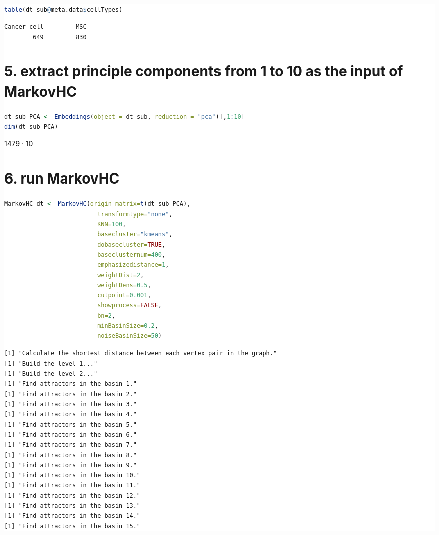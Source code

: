 

```R
table(dt_sub@meta.data$cellTypes)
```


    
    Cancer cell         MSC 
            649         830 


# 5. extract principle components from 1 to 10 as the input of MarkovHC


```R
dt_sub_PCA <- Embeddings(object = dt_sub, reduction = "pca")[,1:10]
dim(dt_sub_PCA)
```


<style>
.list-inline {list-style: none; margin:0; padding: 0}
.list-inline>li {display: inline-block}
.list-inline>li:not(:last-child)::after {content: "\00b7"; padding: 0 .5ex}
</style>
<ol class=list-inline><li>1479</li><li>10</li></ol>



# 6. run MarkovHC 


```R
MarkovHC_dt <- MarkovHC(origin_matrix=t(dt_sub_PCA),
                          transformtype="none",
                          KNN=100,
                          basecluster="kmeans",
                          dobasecluster=TRUE,
                          baseclusternum=400,
                          emphasizedistance=1,
                          weightDist=2,
                          weightDens=0.5,
                          cutpoint=0.001,
                          showprocess=FALSE,
                          bn=2,
                          minBasinSize=0.2,
                          noiseBasinSize=50)
```

    [1] "Calculate the shortest distance between each vertex pair in the graph."
    [1] "Build the level 1..."
    [1] "Build the level 2..."
    [1] "Find attractors in the basin 1."
    [1] "Find attractors in the basin 2."
    [1] "Find attractors in the basin 3."
    [1] "Find attractors in the basin 4."
    [1] "Find attractors in the basin 5."
    [1] "Find attractors in the basin 6."
    [1] "Find attractors in the basin 7."
    [1] "Find attractors in the basin 8."
    [1] "Find attractors in the basin 9."
    [1] "Find attractors in the basin 10."
    [1] "Find attractors in the basin 11."
    [1] "Find attractors in the basin 12."
    [1] "Find attractors in the basin 13."
    [1] "Find attractors in the basin 14."
    [1] "Find attractors in the basin 15."